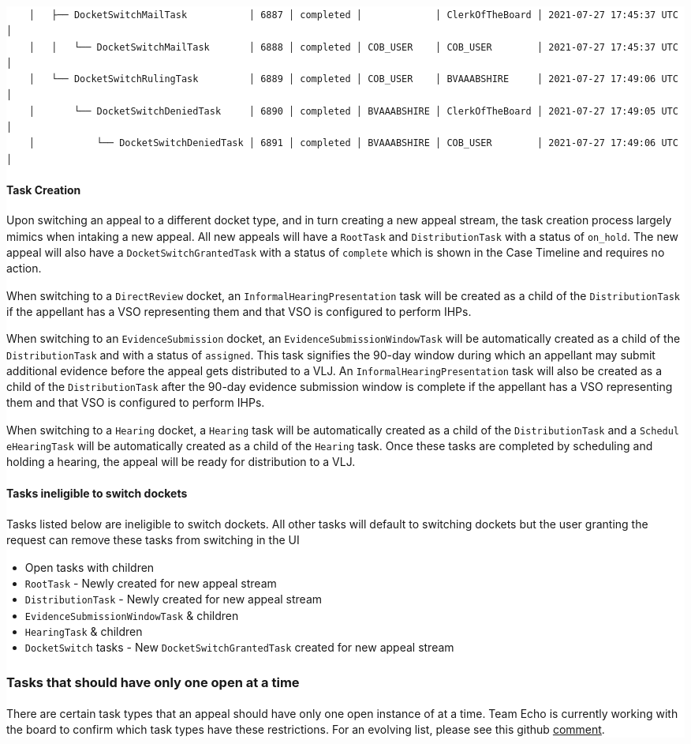 ```
    │   ├── DocketSwitchMailTask           │ 6887 │ completed │             │ ClerkOfTheBoard │ 2021-07-27 17:45:37 UTC │
    │   │   └── DocketSwitchMailTask       │ 6888 │ completed │ COB_USER    │ COB_USER        │ 2021-07-27 17:45:37 UTC │
    │   └── DocketSwitchRulingTask         │ 6889 │ completed │ COB_USER    │ BVAAABSHIRE     │ 2021-07-27 17:49:06 UTC │
    │       └── DocketSwitchDeniedTask     │ 6890 │ completed │ BVAAABSHIRE │ ClerkOfTheBoard │ 2021-07-27 17:49:05 UTC │
    │           └── DocketSwitchDeniedTask │ 6891 │ completed │ BVAAABSHIRE │ COB_USER        │ 2021-07-27 17:49:06 UTC │
```
#### Task Creation

Upon switching an appeal to a different docket type, and in turn creating a new appeal stream, the task creation process largely mimics when intaking a new appeal. All new appeals will have a `RootTask` and `DistributionTask` with a status of `on_hold`. The new appeal will also have a `DocketSwitchGrantedTask` with a status of `complete` which is shown in the Case Timeline and requires no action. 

When switching to a `DirectReview` docket, an `InformalHearingPresentation` task will be created as a child of the `DistributionTask` if the appellant has a VSO representing them and that VSO is configured to perform IHPs. 

When switching to an `EvidenceSubmission` docket, an `EvidenceSubmissionWindowTask` will be automatically created as a child of the `DistributionTask` and with a status of `assigned`. This task signifies the 90-day window during which an appellant may submit additional evidence before the appeal gets distributed to a VLJ. An `InformalHearingPresentation` task will also be created as a child of the `DistributionTask` after the 90-day evidence submission window is complete if the appellant has a VSO representing them and that VSO is configured to perform IHPs. 

When switching to a `Hearing` docket, a `Hearing` task will be automatically created as a child of the `DistributionTask` and a `ScheduleHearingTask` will be automatically created as a child of the `Hearing` task. Once these tasks are completed by scheduling and holding a hearing, the appeal will be ready for distribution to a VLJ.

#### Tasks ineligible to switch dockets
Tasks listed below are ineligible to switch dockets. All other tasks will default to switching dockets but the user granting the request can remove these tasks from switching in the UI
  - Open tasks with children
  - `RootTask` - Newly created for new appeal stream
  - `DistributionTask` - Newly created for new appeal stream
  - `EvidenceSubmissionWindowTask` & children
  - `HearingTask` & children
  - `DocketSwitch` tasks - New `DocketSwitchGrantedTask` created for new appeal stream 

### Tasks that should have only one open at a time
There are certain task types that an appeal should have only one open instance of at a time.  Team Echo is currently working with the board to confirm which task types have these restrictions.  For an evolving list, please see this github [comment](https://github.com/department-of-veterans-affairs/caseflow/issues/15220#issuecomment-896194415).
